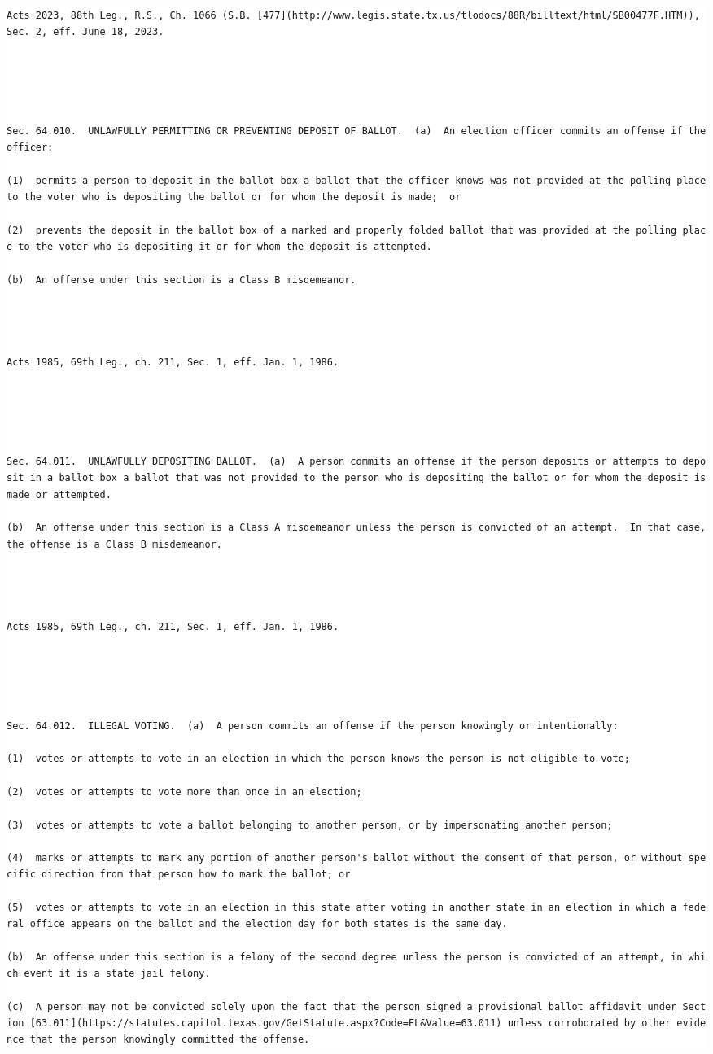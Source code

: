     Acts 2023, 88th Leg., R.S., Ch. 1066 (S.B. [477](http://www.legis.state.tx.us/tlodocs/88R/billtext/html/SB00477F.HTM)), Sec. 2, eff. June 18, 2023.
    
    
    
    
    
    Sec. 64.010.  UNLAWFULLY PERMITTING OR PREVENTING DEPOSIT OF BALLOT.  (a)  An election officer commits an offense if the officer:
    
    (1)  permits a person to deposit in the ballot box a ballot that the officer knows was not provided at the polling place to the voter who is depositing the ballot or for whom the deposit is made;  or
    
    (2)  prevents the deposit in the ballot box of a marked and properly folded ballot that was provided at the polling place to the voter who is depositing it or for whom the deposit is attempted.
    
    (b)  An offense under this section is a Class B misdemeanor.
    
    
    
    
    Acts 1985, 69th Leg., ch. 211, Sec. 1, eff. Jan. 1, 1986.
    
    
    
    
    
    Sec. 64.011.  UNLAWFULLY DEPOSITING BALLOT.  (a)  A person commits an offense if the person deposits or attempts to deposit in a ballot box a ballot that was not provided to the person who is depositing the ballot or for whom the deposit is made or attempted.
    
    (b)  An offense under this section is a Class A misdemeanor unless the person is convicted of an attempt.  In that case, the offense is a Class B misdemeanor.
    
    
    
    
    Acts 1985, 69th Leg., ch. 211, Sec. 1, eff. Jan. 1, 1986.
    
    
    
    
    
    Sec. 64.012.  ILLEGAL VOTING.  (a)  A person commits an offense if the person knowingly or intentionally:
    
    (1)  votes or attempts to vote in an election in which the person knows the person is not eligible to vote;
    
    (2)  votes or attempts to vote more than once in an election;
    
    (3)  votes or attempts to vote a ballot belonging to another person, or by impersonating another person;
    
    (4)  marks or attempts to mark any portion of another person's ballot without the consent of that person, or without specific direction from that person how to mark the ballot; or
    
    (5)  votes or attempts to vote in an election in this state after voting in another state in an election in which a federal office appears on the ballot and the election day for both states is the same day.
    
    (b)  An offense under this section is a felony of the second degree unless the person is convicted of an attempt, in which event it is a state jail felony.
    
    (c)  A person may not be convicted solely upon the fact that the person signed a provisional ballot affidavit under Section [63.011](https://statutes.capitol.texas.gov/GetStatute.aspx?Code=EL&Value=63.011) unless corroborated by other evidence that the person knowingly committed the offense.
    